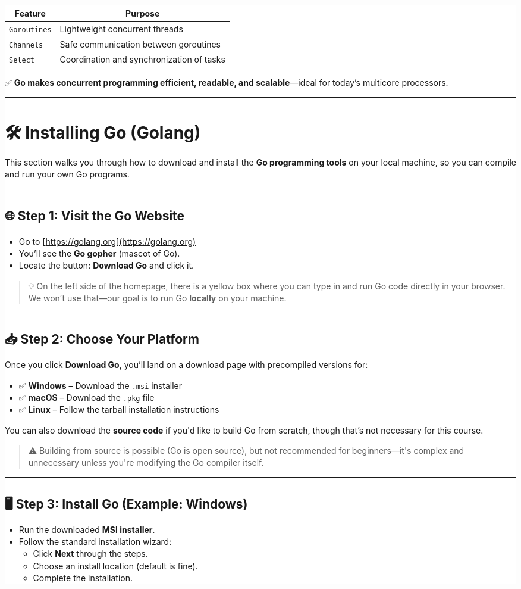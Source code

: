 | Feature      | Purpose                                   |
| ------------ | ----------------------------------------- |
| `Goroutines` | Lightweight concurrent threads            |
| `Channels`   | Safe communication between goroutines     |
| `Select`     | Coordination and synchronization of tasks |

✅ **Go makes concurrent programming efficient, readable, and scalable**—ideal for today’s multicore processors.

---



# 🛠️ Installing Go (Golang)

This section walks you through how to download and install the **Go programming tools** on your local machine, so you can compile and run your own Go programs.

---

## 🌐 Step 1: Visit the Go Website

- Go to [https://golang.org](https://golang.org)
- You’ll see the **Go gopher** (mascot of Go).
- Locate the button: **Download Go** and click it.

> 💡 On the left side of the homepage, there is a yellow box where you can type in and run Go code directly in your browser. We won’t use that—our goal is to run Go **locally** on your machine.

---

## 📥 Step 2: Choose Your Platform

Once you click **Download Go**, you’ll land on a download page with precompiled versions for:

- ✅ **Windows** – Download the `.msi` installer
- ✅ **macOS** – Download the `.pkg` file
- ✅ **Linux** – Follow the tarball installation instructions

You can also download the **source code** if you'd like to build Go from scratch, though that’s not necessary for this course.

> ⚠️ Building from source is possible (Go is open source), but not recommended for beginners—it's complex and unnecessary unless you're modifying the Go compiler itself.

---

## 🖥️ Step 3: Install Go (Example: Windows)

- Run the downloaded **MSI installer**.
- Follow the standard installation wizard:
  - Click **Next** through the steps.
  - Choose an install location (default is fine).
  - Complete the installation.
